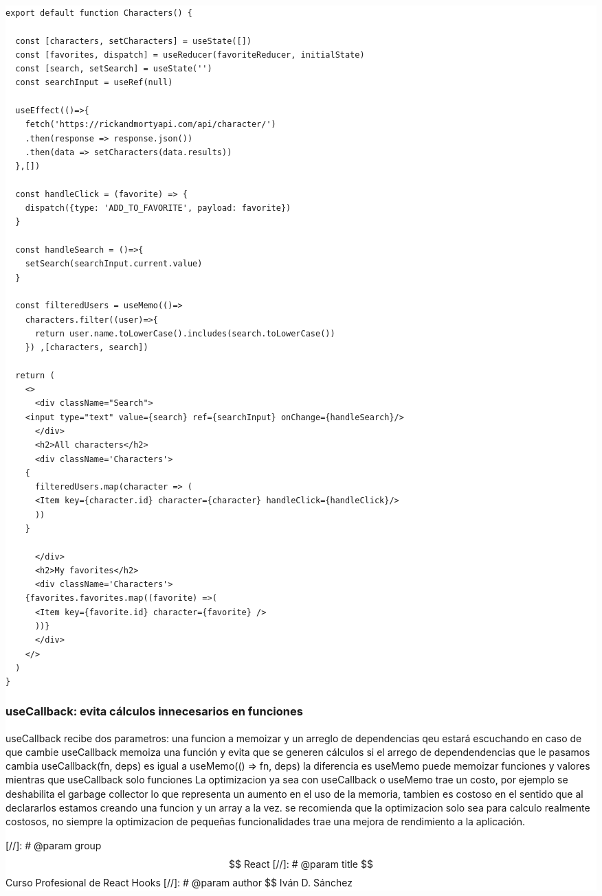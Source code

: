 	export default function Characters() {

	  const [characters, setCharacters] = useState([])
	  const [favorites, dispatch] = useReducer(favoriteReducer, initialState)
	  const [search, setSearch] = useState('')
	  const searchInput = useRef(null)

	  useEffect(()=>{
	    fetch('https://rickandmortyapi.com/api/character/')
	    .then(response => response.json())
	    .then(data => setCharacters(data.results))
	  },[])
	  
	  const handleClick = (favorite) => {
	    dispatch({type: 'ADD_TO_FAVORITE', payload: favorite})
	  }

	  const handleSearch = ()=>{
	    setSearch(searchInput.current.value)
	  }

	  const filteredUsers = useMemo(()=>
	    characters.filter((user)=>{
	      return user.name.toLowerCase().includes(search.toLowerCase())
	    }) ,[characters, search])
	    
	  return (
	    <>
	      <div className="Search">
		<input type="text" value={search} ref={searchInput} onChange={handleSearch}/>
	      </div>
	      <h2>All characters</h2>  
	      <div className='Characters'>
		{
		  filteredUsers.map(character => (
		  <Item key={character.id} character={character} handleClick={handleClick}/>
		  ))
		}
		
	      </div>
	      <h2>My favorites</h2>  
	      <div className='Characters'>
		{favorites.favorites.map((favorite) =>(
		  <Item key={favorite.id} character={favorite} />
		  ))}
	      </div>
	    </>
	  )
	}

### useCallback: evita cálculos innecesarios en funciones


useCallback recibe dos parametros: una funcion a  memoizar y un arreglo de dependencias qeu estará escuchando en caso de que cambie
useCallback memoiza una función y evita que se generen cálculos si el arrego de dependendencias que le pasamos cambia
useCallback(fn, deps) es igual a useMemo(() => fn, deps) la diferencia es useMemo puede memoizar funciones y valores mientras que useCallback solo funciones
La optimizacion ya sea con useCallback o useMemo trae un costo, por ejemplo se deshabilita el garbage collector lo que representa un aumento en el uso de la memoria, tambien es costoso en el sentido que al declararlos estamos creando una funcion y un array a la vez.
se recomienda que la optimizacion solo sea para calculo realmente costosos, no siempre la optimizacion de pequeñas funcionalidades trae una mejora de rendimiento a la aplicación.


[//]: # @param group $$ React
[//]: # @param title $$ Curso Profesional de React Hooks
[//]: # @param author $$ Iván D. Sánchez
